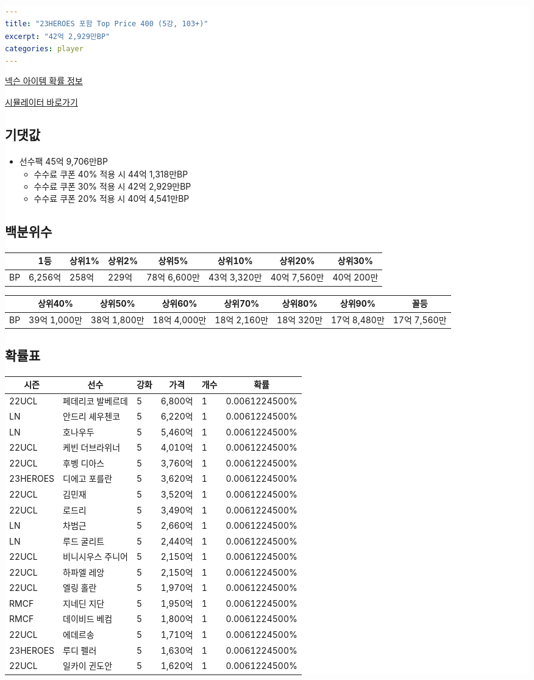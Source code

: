 ```yaml
---
title: "23HEROES 포함 Top Price 400 (5강, 103+)"
excerpt: "42억 2,929만BP"
categories: player
---
```

[넥슨 아이템 확률 정보](http://iteminfo.nexon.com/probability/fco?sn=8155)

[시뮬레이터 바로가기](/simulator/8155)
## 기댓값
- 선수팩 45억 9,706만BP
  - 수수료 쿠폰 40% 적용 시 44억 1,318만BP
  - 수수료 쿠폰 30% 적용 시 42억 2,929만BP
  - 수수료 쿠폰 20% 적용 시 40억 4,541만BP


## 백분위수

||1등|상위1%|상위2%|상위5%|상위10%|상위20%|상위30%|
|---|---|---|---|---|---|---|---|
|BP|6,256억|258억|229억|78억 6,600만|43억 3,320만|40억 7,560만|40억 200만|

||상위40%|상위50%|상위60%|상위70%|상위80%|상위90%|꼴등|
|---|---|---|---|---|---|---|---|
|BP|39억 1,000만|38억 1,800만|18억 4,000만|18억 2,160만|18억 320만|17억 8,480만|17억 7,560만|


## 확률표

|시즌|선수|강화|가격|개수|확률|
|---|---|---|---|---|---|
|22UCL|페데리코 발베르데|5|6,800억|1|0.0061224500%|
|LN|안드리 셰우첸코|5|6,220억|1|0.0061224500%|
|LN|호나우두|5|5,460억|1|0.0061224500%|
|22UCL|케빈 더브라위너|5|4,010억|1|0.0061224500%|
|22UCL|후벵 디아스|5|3,760억|1|0.0061224500%|
|23HEROES|디에고 포를란|5|3,620억|1|0.0061224500%|
|22UCL|김민재|5|3,520억|1|0.0061224500%|
|22UCL|로드리|5|3,490억|1|0.0061224500%|
|LN|차범근|5|2,660억|1|0.0061224500%|
|LN|루드 굴리트|5|2,440억|1|0.0061224500%|
|22UCL|비니시우스 주니어|5|2,150억|1|0.0061224500%|
|22UCL|하파엘 레앙|5|2,150억|1|0.0061224500%|
|22UCL|엘링 홀란|5|1,970억|1|0.0061224500%|
|RMCF|지네딘 지단|5|1,950억|1|0.0061224500%|
|RMCF|데이비드 베컴|5|1,800억|1|0.0061224500%|
|22UCL|에데르송|5|1,710억|1|0.0061224500%|
|23HEROES|루디 펠러|5|1,630억|1|0.0061224500%|
|22UCL|일카이 귄도안|5|1,620억|1|0.0061224500%|